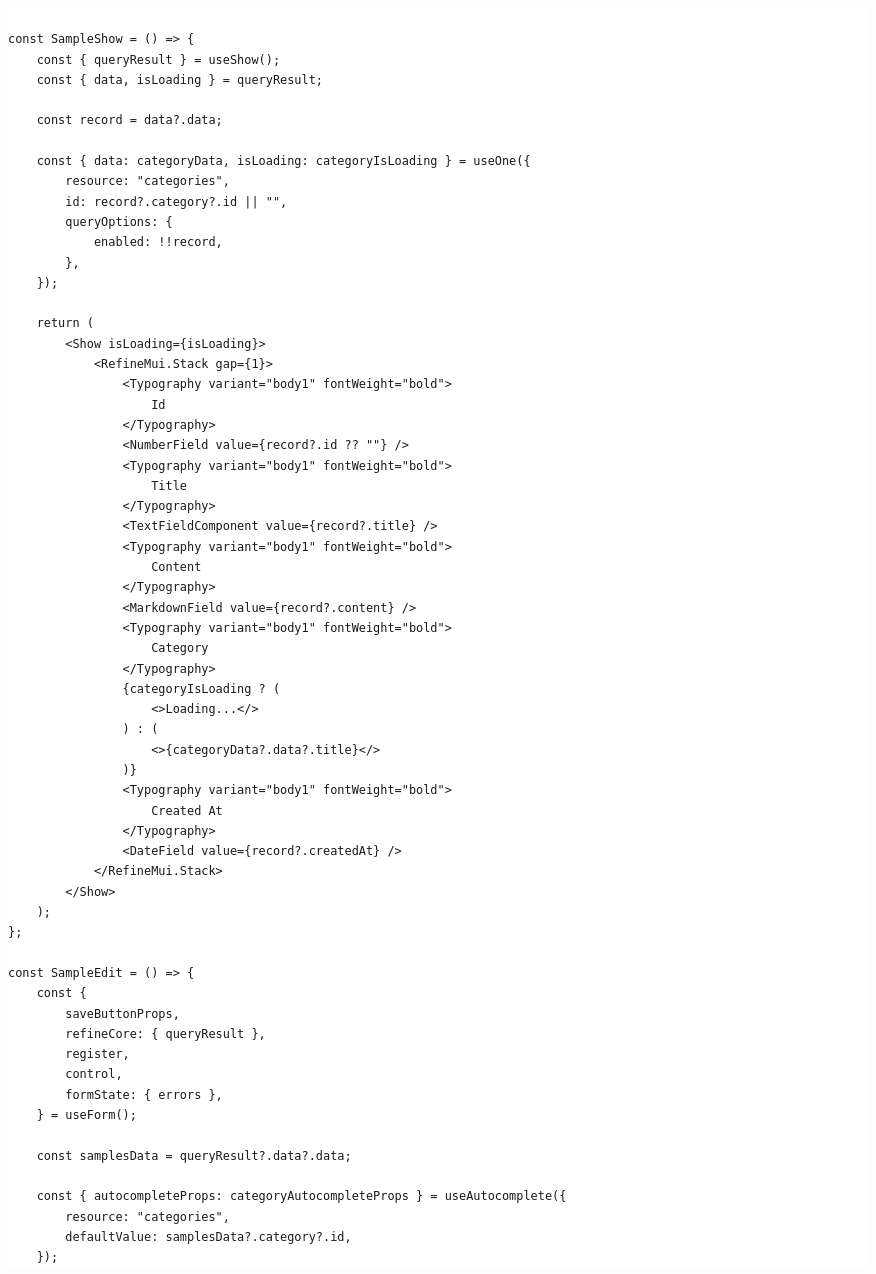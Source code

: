 ```tsx live shared

const SampleShow = () => {
    const { queryResult } = useShow();
    const { data, isLoading } = queryResult;

    const record = data?.data;

    const { data: categoryData, isLoading: categoryIsLoading } = useOne({
        resource: "categories",
        id: record?.category?.id || "",
        queryOptions: {
            enabled: !!record,
        },
    });

    return (
        <Show isLoading={isLoading}>
            <RefineMui.Stack gap={1}>
                <Typography variant="body1" fontWeight="bold">
                    Id
                </Typography>
                <NumberField value={record?.id ?? ""} />
                <Typography variant="body1" fontWeight="bold">
                    Title
                </Typography>
                <TextFieldComponent value={record?.title} />
                <Typography variant="body1" fontWeight="bold">
                    Content
                </Typography>
                <MarkdownField value={record?.content} />
                <Typography variant="body1" fontWeight="bold">
                    Category
                </Typography>
                {categoryIsLoading ? (
                    <>Loading...</>
                ) : (
                    <>{categoryData?.data?.title}</>
                )}
                <Typography variant="body1" fontWeight="bold">
                    Created At
                </Typography>
                <DateField value={record?.createdAt} />
            </RefineMui.Stack>
        </Show>
    );
};

const SampleEdit = () => {
    const {
        saveButtonProps,
        refineCore: { queryResult },
        register,
        control,
        formState: { errors },
    } = useForm();

    const samplesData = queryResult?.data?.data;

    const { autocompleteProps: categoryAutocompleteProps } = useAutocomplete({
        resource: "categories",
        defaultValue: samplesData?.category?.id,
    });

```